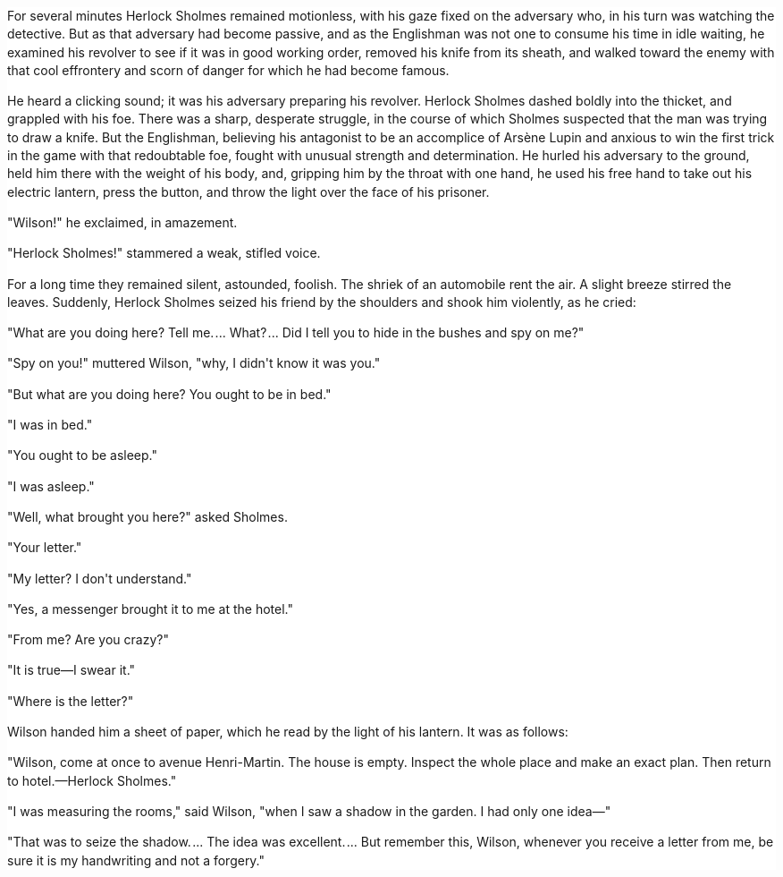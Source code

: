 For several minutes Herlock Sholmes remained motionless, with his gaze fixed on the adversary who, in his turn was watching the detective. But as that adversary had become passive, and as the Englishman was not one to consume his time in idle waiting, he examined his revolver to see if it was in good working order, removed his knife from its sheath, and walked toward the enemy with that cool effrontery and scorn of danger for which he had become famous.

He heard a clicking sound; it was his adversary preparing his revolver. Herlock Sholmes dashed boldly into the thicket, and grappled with his foe. There was a sharp, desperate struggle, in the course of which Sholmes suspected that the man was trying to draw a knife. But the Englishman, believing his antagonist to be an accomplice of Arsène Lupin and anxious to win the first trick in the game with that redoubtable foe, fought with unusual strength and determination. He hurled his adversary to the ground, held him there with the weight of his body, and, gripping him by the throat with one hand, he used his free hand to take out his electric lantern, press the button, and throw the light over the face of his prisoner.

"Wilson!" he exclaimed, in amazement.

"Herlock Sholmes!" stammered a weak, stifled voice.


For a long time they remained silent, astounded, foolish. The shriek of an automobile rent the air. A slight breeze stirred the leaves. Suddenly, Herlock Sholmes seized his friend by the shoulders and shook him violently, as he cried:

"What are you doing here? Tell me. ... What? ... Did I tell you to hide in the bushes and spy on me?"

"Spy on you!" muttered Wilson, "why, I didn't know it was you."

"But what are you doing here? You ought to be in bed."

"I was in bed."

"You ought to be asleep."

"I was asleep."

"Well, what brought you here?" asked Sholmes.

"Your letter."

"My letter? I don't understand."

"Yes, a messenger brought it to me at the hotel."

"From me? Are you crazy?"

"It is true﻿—I swear it."

"Where is the letter?"

Wilson handed him a sheet of paper, which he read by the light of his lantern. It was as follows:

"Wilson, come at once to avenue Henri-Martin. The house is empty. Inspect the whole place and make an exact plan. Then return to hotel.﻿—Herlock Sholmes."

"I was measuring the rooms," said Wilson, "when I saw a shadow in the garden. I had only one idea﻿—"

"That was to seize the shadow. ... The idea was excellent. ... But remember this, Wilson, whenever you receive a letter from me, be sure it is my handwriting and not a forgery."
